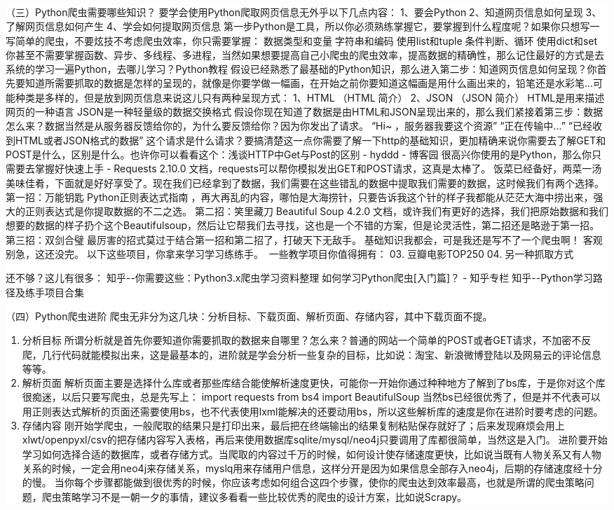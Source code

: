 
（三）Python爬虫需要哪些知识？
要学会使用Python爬取网页信息无外乎以下几点内容： 1、要会Python 2、知道网页信息如何呈现 3、了解网页信息如何产生 4、学会如何提取网页信息
第一步Python是工具，所以你必须熟练掌握它，要掌握到什么程度呢？如果你只想写一写简单的爬虫，不要炫技不考虑爬虫效率，你只需要掌握：
数据类型和变量
字符串和编码
使用list和tuple
条件判断、循环
使用dict和set
 
你甚至不需要掌握函数、异步、多线程、多进程，当然如果想要提高自己小爬虫的爬虫效率，提高数据的精确性，那么记住最好的方式是去系统的学习一遍Python，去哪儿学习？Python教程
假设已经熟悉了最基础的Python知识，那么进入第二步：知道网页信息如何呈现？你首先要知道所需要抓取的数据是怎样的呈现的，就像是你要学做一幅画，在开始之前你要知道这幅画是用什么画出来的，铅笔还是水彩笔...可能种类是多样的，但是放到网页信息来说这儿只有两种呈现方式： 1、HTML （HTML 简介） 2、JSON （JSON 简介） HTML是用来描述网页的一种语言 JSON是一种轻量级的数据交换格式
假设你现在知道了数据是由HTML和JSON呈现出来的，那么我们紧接着第三步：数据怎么来？数据当然是从服务器反馈给你的，为什么要反馈给你？因为你发出了请求。
“Hi~ ，服务器我要这个资源” “正在传输中...” “已经收到HTML或者JSON格式的数据”
这个请求是什么请求？要搞清楚这一点你需要了解一下http的基础知识，更加精确来说你需要去了解GET和POST是什么，区别是什么。也许你可以看看这个：浅谈HTTP中Get与Post的区别 - hyddd - 博客园
很高兴你使用的是Python，那么你只需要去掌握好快速上手 - Requests 2.10.0 文档，requests可以帮你模拟发出GET和POST请求，这真是太棒了。
饭菜已经备好，两菜一汤美味佳肴，下面就是好好享受了。现在我们已经拿到了数据，我们需要在这些错乱的数据中提取我们需要的数据，这时候我们有两个选择。
第一招：万能钥匙 Python正则表达式指南 ，再大再乱的内容，哪怕是大海捞针，只要告诉我这个针的样子我都能从茫茫大海中捞出来，强大的正则表达式是你提取数据的不二之选。
第二招：笑里藏刀 Beautiful Soup 4.2.0 文档，或许我们有更好的选择，我们把原始数据和我们想要的数据的样子扔个这个Beautifulsoup，然后让它帮我们去寻找，这也是一个不错的方案，但是论灵活性，第二招还是略逊于第一招。
第三招：双剑合璧 最厉害的招式莫过于结合第一招和第二招了，打破天下无敌手。
基础知识我都会，可是我还是写不了一个爬虫啊！ 客观别急，这还没完。
以下这些项目，你拿来学习学习练练手。 
一些教学项目你值得拥有：
03. 豆瓣电影TOP250
04. 另一种抓取方式

还不够？这儿有很多：
知乎--你需要这些：Python3.x爬虫学习资料整理
如何学习Python爬虫[入门篇]？ - 知乎专栏
知乎--Python学习路径及练手项目合集

（四）Python爬虫进阶
爬虫无非分为这几块：分析目标、下载页面、解析页面、存储内容，其中下载页面不提。 
1. 分析目标
所谓分析就是首先你要知道你需要抓取的数据来自哪里？怎么来？普通的网站一个简单的POST或者GET请求，不加密不反爬，几行代码就能模拟出来，这是最基本的，进阶就是学会分析一些复杂的目标，比如说：淘宝、新浪微博登陆以及网易云的评论信息等等。 
2. 解析页面
解析页面主要是选择什么库或者那些库结合能使解析速度更快，可能你一开始你通过种种地方了解到了bs库，于是你对这个库很痴迷，以后只要写爬虫，总是先写上：
import requests
from bs4 import BeautifulSoup
当然bs已经很优秀了，但是并不代表可以用正则表达式解析的页面还需要使用bs，也不代表使用lxml能解决的还要动用bs，所以这些解析库的速度是你在进阶时要考虑的问题。 
3. 存储内容
刚开始学爬虫，一般爬取的结果只是打印出来，最后把在终端输出的结果复制粘贴保存就好了；后来发现麻烦会用上xlwt/openpyxl/csv的把存储内容写入表格，再后来使用数据库sqlite/mysql/neo4j只要调用了库都很简单，当然这是入门。
进阶要开始学习如何选择合适的数据库，或者存储方式。当爬取的内容过千万的时候，如何设计使存储速度更快，比如说当既有人物关系又有人物关系的时候，一定会用neo4j来存储关系，myslq用来存储用户信息，这样分开是因为如果信息全部存入neo4j，后期的存储速度经十分的慢。
当你每个步骤都能做到很优秀的时候，你应该考虑如何组合这四个步骤，使你的爬虫达到效率最高，也就是所谓的爬虫策略问题，爬虫策略学习不是一朝一夕的事情，建议多看看一些比较优秀的爬虫的设计方案，比如说Scrapy。
